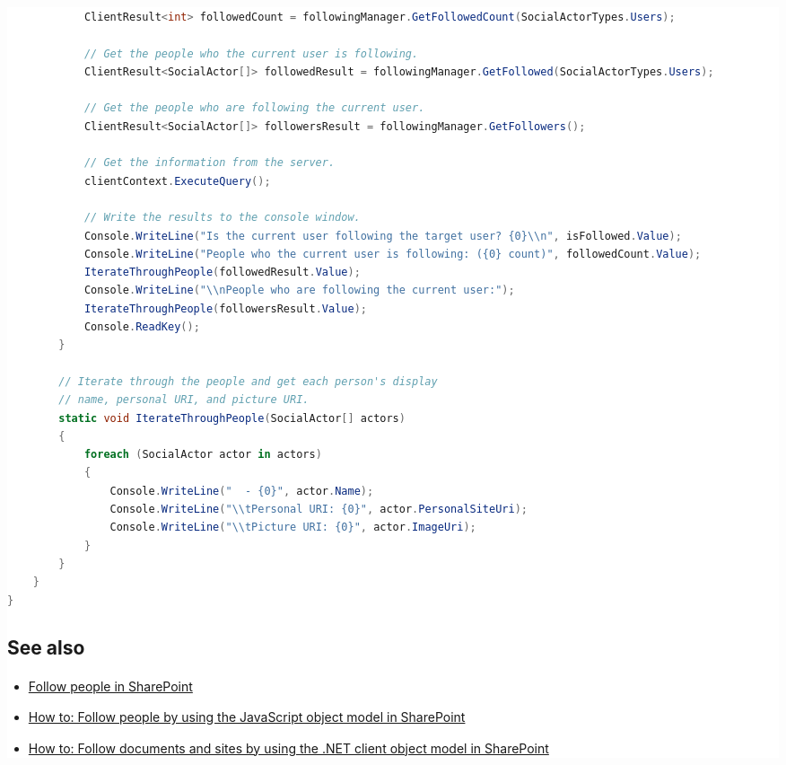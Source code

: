 ```csharp
            ClientResult<int> followedCount = followingManager.GetFollowedCount(SocialActorTypes.Users);

            // Get the people who the current user is following.
            ClientResult<SocialActor[]> followedResult = followingManager.GetFollowed(SocialActorTypes.Users);

            // Get the people who are following the current user.
            ClientResult<SocialActor[]> followersResult = followingManager.GetFollowers();

            // Get the information from the server.
            clientContext.ExecuteQuery();

            // Write the results to the console window.
            Console.WriteLine("Is the current user following the target user? {0}\\n", isFollowed.Value);
            Console.WriteLine("People who the current user is following: ({0} count)", followedCount.Value);
            IterateThroughPeople(followedResult.Value);
            Console.WriteLine("\\nPeople who are following the current user:");
            IterateThroughPeople(followersResult.Value);
            Console.ReadKey();
        }

        // Iterate through the people and get each person's display
        // name, personal URI, and picture URI.
        static void IterateThroughPeople(SocialActor[] actors)
        {
            foreach (SocialActor actor in actors)
            {
                Console.WriteLine("  - {0}", actor.Name);
                Console.WriteLine("\\tPersonal URI: {0}", actor.PersonalSiteUri);
                Console.WriteLine("\\tPicture URI: {0}", actor.ImageUri);
            }
        }
    }
}

```


## See also
<a name="bkmk_AdditionalResources"> </a>


-  [Follow people in SharePoint](follow-people-in-sharepoint.md)
    
  
-  [How to: Follow people by using the JavaScript object model in SharePoint](how-to-follow-people-by-using-the-javascript-object-model-in-sharepoint.md)
    
  
-  [How to: Follow documents and sites by using the .NET client object model in SharePoint](how-to-follow-documents-and-sites-by-using-the-net-client-object-model-in-sharep.md)
    
  


